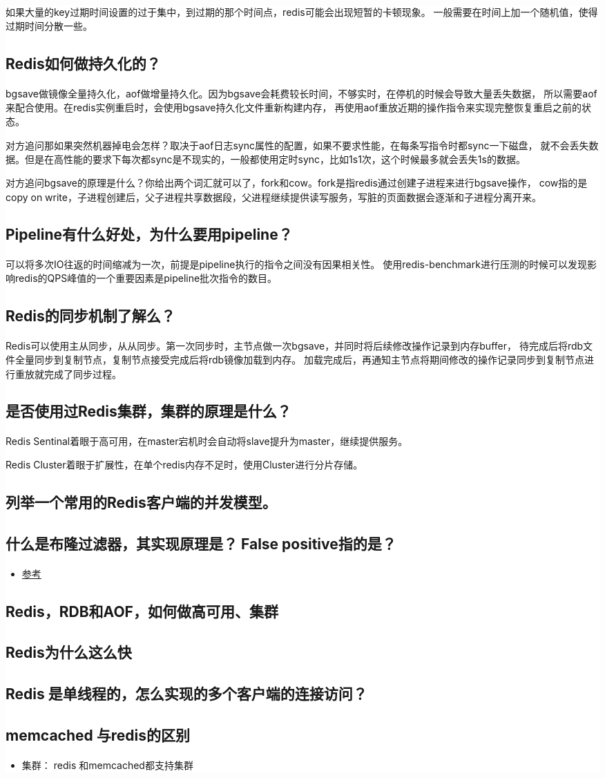 如果大量的key过期时间设置的过于集中，到过期的那个时间点，redis可能会出现短暂的卡顿现象。
一般需要在时间上加一个随机值，使得过期时间分散一些。

## Redis如何做持久化的？

bgsave做镜像全量持久化，aof做增量持久化。因为bgsave会耗费较长时间，不够实时，在停机的时候会导致大量丢失数据，
所以需要aof来配合使用。在redis实例重启时，会使用bgsave持久化文件重新构建内存，
再使用aof重放近期的操作指令来实现完整恢复重启之前的状态。

对方追问那如果突然机器掉电会怎样？取决于aof日志sync属性的配置，如果不要求性能，在每条写指令时都sync一下磁盘，
就不会丢失数据。但是在高性能的要求下每次都sync是不现实的，一般都使用定时sync，比如1s1次，这个时候最多就会丢失1s的数据。

对方追问bgsave的原理是什么？你给出两个词汇就可以了，fork和cow。fork是指redis通过创建子进程来进行bgsave操作，
cow指的是copy on write，子进程创建后，父子进程共享数据段，父进程继续提供读写服务，写脏的页面数据会逐渐和子进程分离开来。

## Pipeline有什么好处，为什么要用pipeline？

可以将多次IO往返的时间缩减为一次，前提是pipeline执行的指令之间没有因果相关性。
使用redis-benchmark进行压测的时候可以发现影响redis的QPS峰值的一个重要因素是pipeline批次指令的数目。

## Redis的同步机制了解么？

Redis可以使用主从同步，从从同步。第一次同步时，主节点做一次bgsave，并同时将后续修改操作记录到内存buffer，
待完成后将rdb文件全量同步到复制节点，复制节点接受完成后将rdb镜像加载到内存。
加载完成后，再通知主节点将期间修改的操作记录同步到复制节点进行重放就完成了同步过程。

## 是否使用过Redis集群，集群的原理是什么？

Redis Sentinal着眼于高可用，在master宕机时会自动将slave提升为master，继续提供服务。

Redis Cluster着眼于扩展性，在单个redis内存不足时，使用Cluster进行分片存储。


## 列举一个常用的Redis客户端的并发模型。


## 什么是布隆过滤器，其实现原理是？ False positive指的是？

- [参考](https://zhuanlan.zhihu.com/p/60034575)

## Redis，RDB和AOF，如何做高可用、集群


## Redis为什么这么快

##  Redis 是单线程的，怎么实现的多个客户端的连接访问？

## memcached 与redis的区别

- 集群：
redis 和memcached都支持集群
